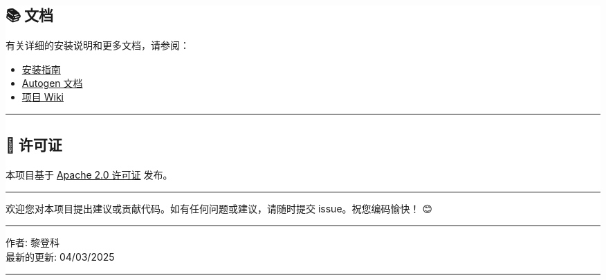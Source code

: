 
## 📚 文档

有关详细的安装说明和更多文档，请参阅：  
- [安装指南](https://github.com/Lelekhoa1812/AutoGen-RAG-Medical-Chatbot/blob/main/setup.md)  
- [Autogen 文档](https://github.com/Lelekhoa1812/AutoGen-RAG-Medical-Chatbot/blob/main/autogen.md)  
- [项目 Wiki](https://github.com/Lelekhoa1812/AutoGen-RAG-Medical-Chatbot/wiki)

---

## 📝 许可证

本项目基于 [Apache 2.0 许可证](https://github.com/Lelekhoa1812/AutoGen-RAG-Medical-Chatbot/blob/main/LICENSE) 发布。

---

欢迎您对本项目提出建议或贡献代码。如有任何问题或建议，请随时提交 issue。祝您编码愉快！ 😊

---

作者: 黎登科     
最新的更新: 04/03/2025

---